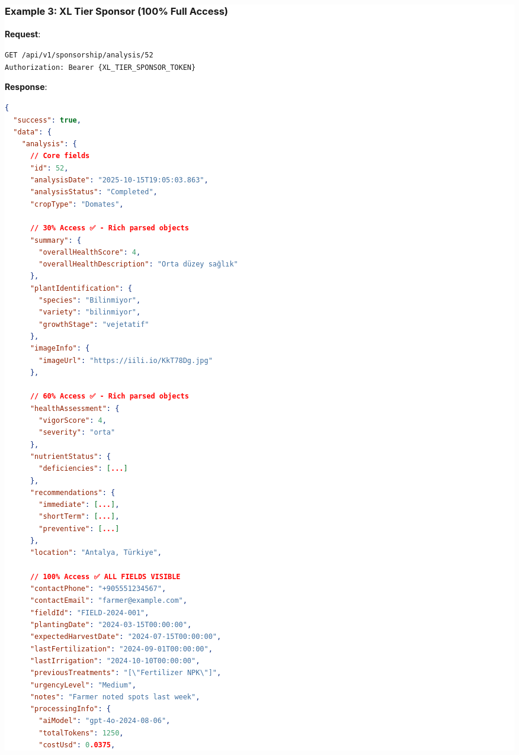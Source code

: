 ### Example 3: XL Tier Sponsor (100% Full Access)

**Request**:
```bash
GET /api/v1/sponsorship/analysis/52
Authorization: Bearer {XL_TIER_SPONSOR_TOKEN}
```

**Response**:
```json
{
  "success": true,
  "data": {
    "analysis": {
      // Core fields
      "id": 52,
      "analysisDate": "2025-10-15T19:05:03.863",
      "analysisStatus": "Completed",
      "cropType": "Domates",

      // 30% Access ✅ - Rich parsed objects
      "summary": {
        "overallHealthScore": 4,
        "overallHealthDescription": "Orta düzey sağlık"
      },
      "plantIdentification": {
        "species": "Bilinmiyor",
        "variety": "bilinmiyor",
        "growthStage": "vejetatif"
      },
      "imageInfo": {
        "imageUrl": "https://iili.io/KkT78Dg.jpg"
      },

      // 60% Access ✅ - Rich parsed objects
      "healthAssessment": {
        "vigorScore": 4,
        "severity": "orta"
      },
      "nutrientStatus": {
        "deficiencies": [...]
      },
      "recommendations": {
        "immediate": [...],
        "shortTerm": [...],
        "preventive": [...]
      },
      "location": "Antalya, Türkiye",

      // 100% Access ✅ ALL FIELDS VISIBLE
      "contactPhone": "+905551234567",
      "contactEmail": "farmer@example.com",
      "fieldId": "FIELD-2024-001",
      "plantingDate": "2024-03-15T00:00:00",
      "expectedHarvestDate": "2024-07-15T00:00:00",
      "lastFertilization": "2024-09-01T00:00:00",
      "lastIrrigation": "2024-10-10T00:00:00",
      "previousTreatments": "[\"Fertilizer NPK\"]",
      "urgencyLevel": "Medium",
      "notes": "Farmer noted spots last week",
      "processingInfo": {
        "aiModel": "gpt-4o-2024-08-06",
        "totalTokens": 1250,
        "costUsd": 0.0375,
```
